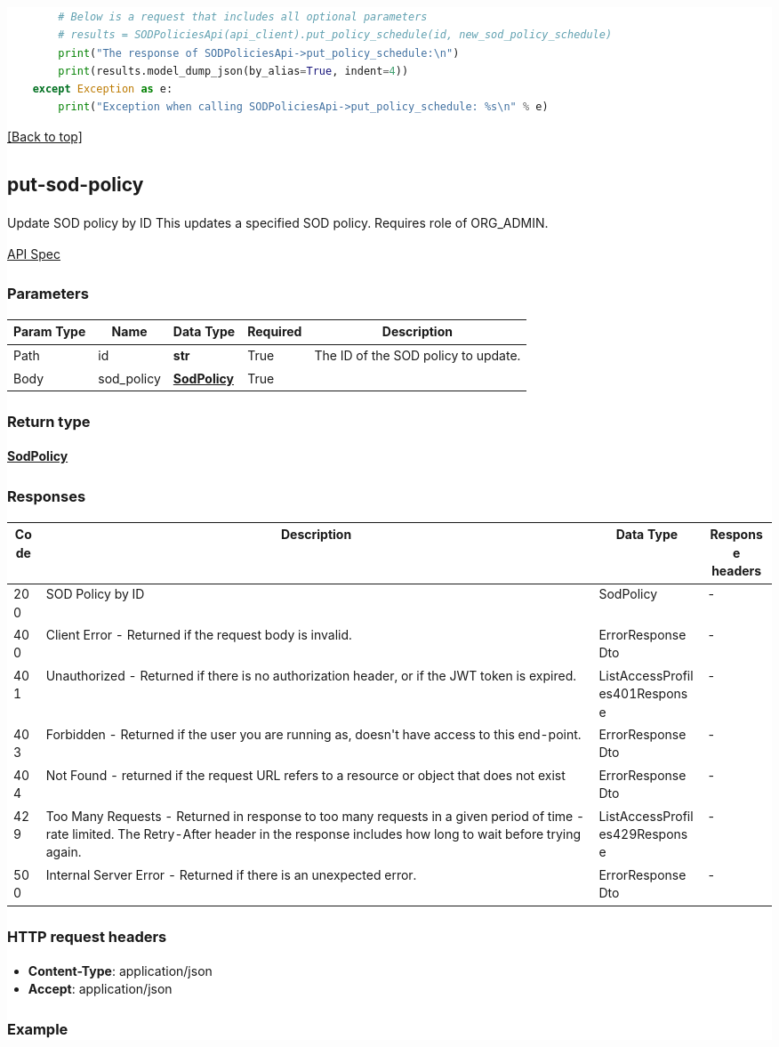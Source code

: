 ```python
        # Below is a request that includes all optional parameters
        # results = SODPoliciesApi(api_client).put_policy_schedule(id, new_sod_policy_schedule)
        print("The response of SODPoliciesApi->put_policy_schedule:\n")
        print(results.model_dump_json(by_alias=True, indent=4))
    except Exception as e:
        print("Exception when calling SODPoliciesApi->put_policy_schedule: %s\n" % e)
```



[[Back to top]](#) 

## put-sod-policy
Update SOD policy by ID
This updates a specified SOD policy.
Requires role of ORG_ADMIN.

[API Spec](https://developer.sailpoint.com/docs/api/v2025/put-sod-policy)

### Parameters 

Param Type | Name | Data Type | Required  | Description
------------- | ------------- | ------------- | ------------- | ------------- 
Path   | id | **str** | True  | The ID of the SOD policy to update.
 Body  | sod_policy | [**SodPolicy**](../models/sod-policy) | True  | 

### Return type
[**SodPolicy**](../models/sod-policy)

### Responses
Code | Description  | Data Type | Response headers |
------------- | ------------- | ------------- |------------------|
200 | SOD Policy by ID | SodPolicy |  -  |
400 | Client Error - Returned if the request body is invalid. | ErrorResponseDto |  -  |
401 | Unauthorized - Returned if there is no authorization header, or if the JWT token is expired. | ListAccessProfiles401Response |  -  |
403 | Forbidden - Returned if the user you are running as, doesn&#39;t have access to this end-point. | ErrorResponseDto |  -  |
404 | Not Found - returned if the request URL refers to a resource or object that does not exist | ErrorResponseDto |  -  |
429 | Too Many Requests - Returned in response to too many requests in a given period of time - rate limited. The Retry-After header in the response includes how long to wait before trying again. | ListAccessProfiles429Response |  -  |
500 | Internal Server Error - Returned if there is an unexpected error. | ErrorResponseDto |  -  |

### HTTP request headers
 - **Content-Type**: application/json
 - **Accept**: application/json

### Example
